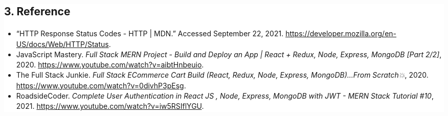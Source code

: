 ## 3. Reference

- “HTTP Response Status Codes - HTTP | MDN.” Accessed September 22, 2021. https://developer.mozilla.org/en-US/docs/Web/HTTP/Status.
- JavaScript Mastery. *Full Stack MERN Project - Build and Deploy an App | React + Redux, Node, Express, MongoDB [Part 2/2]*, 2020. https://www.youtube.com/watch?v=aibtHnbeuio.
- The Full Stack Junkie. *Full Stack ECommerce Cart Build (React, Redux, Node, Express, MongoDB)...From Scratch💥*, 2020. https://www.youtube.com/watch?v=0divhP3pEsg.
- RoadsideCoder. *Complete User Authentication in React JS , Node, Express, MongoDB with JWT - MERN Stack Tutorial #10*, 2021. https://www.youtube.com/watch?v=iw5RSIflYGU.

